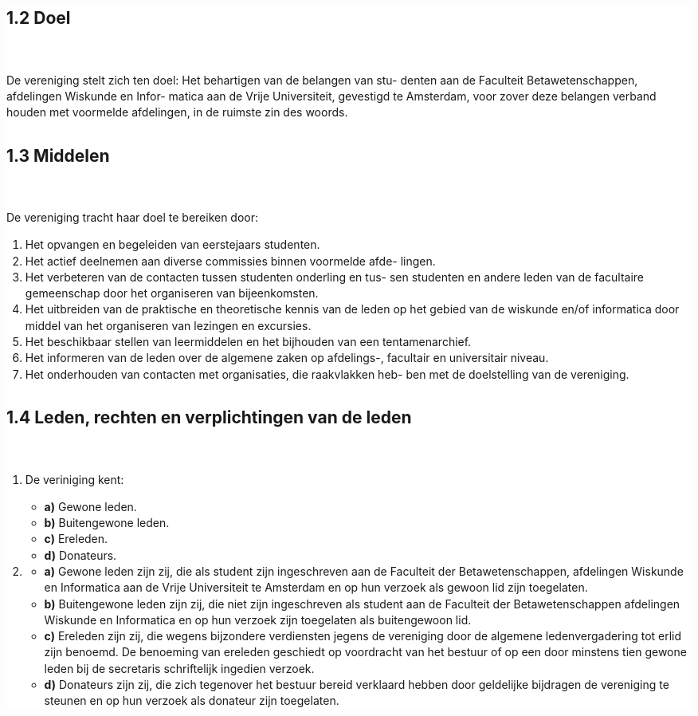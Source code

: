 ## 1.2 Doel  
<br>

De vereniging stelt zich ten doel: Het behartigen van de belangen van stu-
denten aan de Faculteit Betawetenschappen, afdelingen Wiskunde en Infor-
matica aan de Vrije Universiteit, gevestigd te Amsterdam, voor zover deze
belangen verband houden met voormelde afdelingen, in de ruimste zin des
woords.  

## 1.3 Middelen
<br>

De vereniging tracht haar doel te bereiken door:  

1.  Het opvangen en begeleiden van eerstejaars studenten.  
2.  Het actief deelnemen aan diverse commissies binnen voormelde afde-
lingen.  
3.  Het verbeteren van de contacten tussen studenten onderling en tus-
sen studenten en andere leden van de facultaire gemeenschap door het
organiseren van bijeenkomsten.  
4.  Het uitbreiden van de praktische en theoretische kennis van de leden
op het gebied van de wiskunde en/of informatica door middel van het
organiseren van lezingen en excursies.  
5.  Het beschikbaar stellen van leermiddelen en het bijhouden van een
tentamenarchief.  
6.  Het informeren van de leden over de algemene zaken op afdelings-,
facultair en universitair niveau.  
7.  Het onderhouden van contacten met organisaties, die raakvlakken heb-
ben met de doelstelling van de vereniging.  

## 1.4 Leden, rechten en verplichtingen van de leden
<br>

1. De veriniging kent:  
    - **a)** Gewone leden.
    - **b)** Buitengewone leden.
    - **c)** Ereleden.
    - **d)** Donateurs.

2. 
    - **a)** Gewone leden zijn zij, die als student zijn ingeschreven aan de Faculteit der Betawetenschappen, afdelingen Wiskunde en Informatica
    aan de Vrije Universiteit te Amsterdam en op hun verzoek als
    gewoon lid zijn toegelaten.
    - **b)** Buitengewone leden zijn zij, die niet zijn ingeschreven als student
    aan de Faculteit der Betawetenschappen afdelingen Wiskunde en
    Informatica en op hun verzoek zijn toegelaten als buitengewoon
    lid.
    - **c)** Ereleden zijn zij, die wegens bijzondere verdiensten jegens de vereniging door de algemene ledenvergadering tot erlid zijn benoemd. De benoeming van ereleden geschiedt op voordracht van het bestuur of op een door minstens tien gewone leden bij de secretaris schriftelijk ingedien verzoek.
    - **d)** Donateurs zijn zij, die zich tegenover het bestuur bereid verklaard hebben door geldelijke bijdragen de vereniging te steunen en op hun verzoek als donateur zijn toegelaten.
